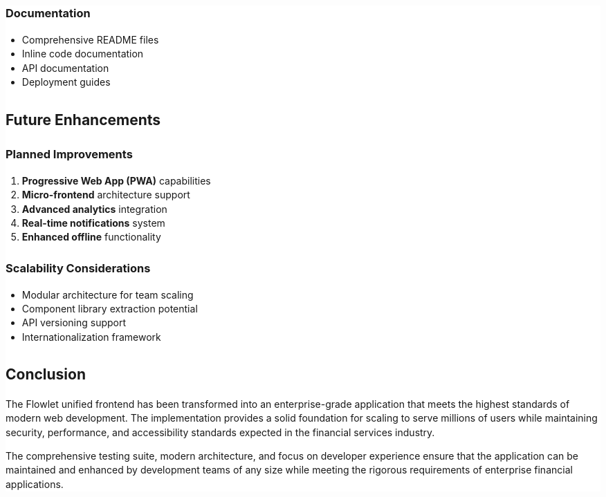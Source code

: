 ### Documentation
- Comprehensive README files
- Inline code documentation
- API documentation
- Deployment guides

## Future Enhancements

### Planned Improvements
1. **Progressive Web App (PWA)** capabilities
2. **Micro-frontend** architecture support
3. **Advanced analytics** integration
4. **Real-time notifications** system
5. **Enhanced offline** functionality

### Scalability Considerations
- Modular architecture for team scaling
- Component library extraction potential
- API versioning support
- Internationalization framework

## Conclusion

The Flowlet unified frontend has been transformed into an enterprise-grade application that meets the highest standards of modern web development. The implementation provides a solid foundation for scaling to serve millions of users while maintaining security, performance, and accessibility standards expected in the financial services industry.

The comprehensive testing suite, modern architecture, and focus on developer experience ensure that the application can be maintained and enhanced by development teams of any size while meeting the rigorous requirements of enterprise financial applications.

